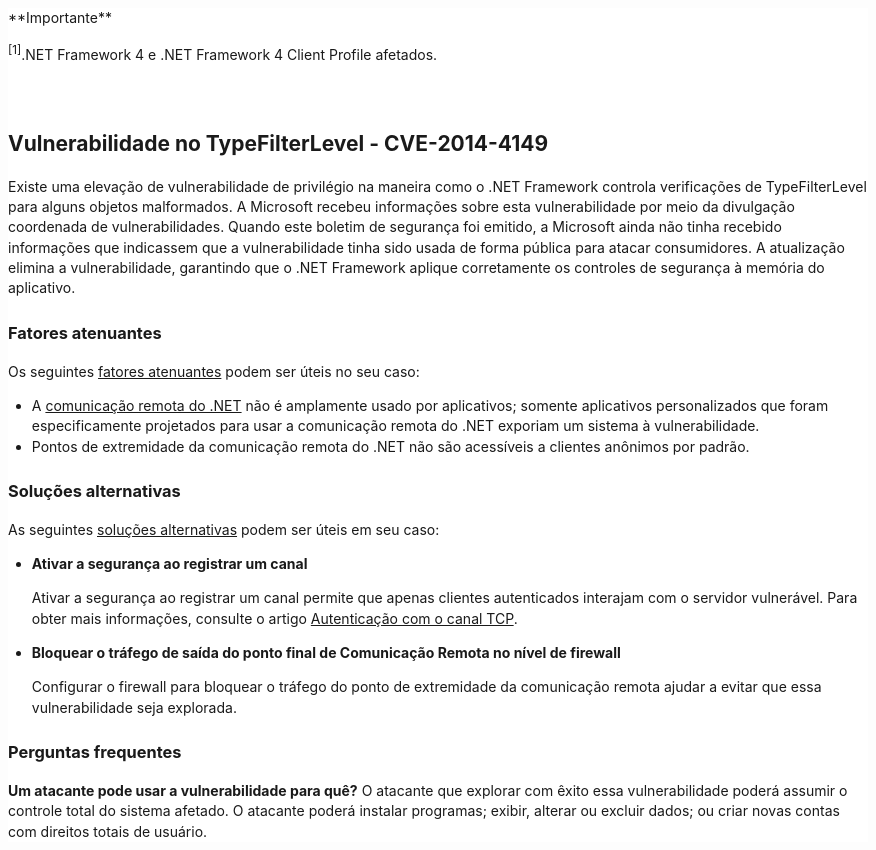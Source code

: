 </td>
<td style="border:1px solid black;">
**Importante**

</td>
</tr>
</table>
 
<sup>[1]</sup>.NET Framework 4 e .NET Framework 4 Client Profile afetados.

 

Vulnerabilidade no TypeFilterLevel - CVE-2014-4149
--------------------------------------------------


Existe uma elevação de vulnerabilidade de privilégio na maneira como o .NET Framework controla verificações de TypeFilterLevel para alguns objetos malformados. A Microsoft recebeu informações sobre esta vulnerabilidade por meio da divulgação coordenada de vulnerabilidades. Quando este boletim de segurança foi emitido, a Microsoft ainda não tinha recebido informações que indicassem que a vulnerabilidade tinha sido usada de forma pública para atacar consumidores. A atualização elimina a vulnerabilidade, garantindo que o .NET Framework aplique corretamente os controles de segurança à memória do aplicativo.

### Fatores atenuantes

Os seguintes [fatores atenuantes](https://technet.microsoft.com/pt-br/library/security/dn848375.aspx) podem ser úteis no seu caso:

-   A [comunicação remota do .NET](https://technet.microsoft.com/pt-br/library/security/dn848375.aspx) não é amplamente usado por aplicativos; somente aplicativos personalizados que foram especificamente projetados para usar a comunicação remota do .NET exporiam um sistema à vulnerabilidade.
-   Pontos de extremidade da comunicação remota do .NET não são acessíveis a clientes anônimos por padrão.

### Soluções alternativas

As seguintes [soluções alternativas](https://technet.microsoft.com/pt-br/library/security/dn848375.aspx) podem ser úteis em seu caso:

-   **Ativar a segurança ao registrar um canal**

    Ativar a segurança ao registrar um canal permite que apenas clientes autenticados interajam com o servidor vulnerável. Para obter mais informações, consulte o artigo [Autenticação com o canal TCP](http://msdn.microsoft.com/pt-br/library/59hafwyt).

-   **Bloquear o tráfego de saída do ponto final de Comunicação Remota no nível de firewall**

    Configurar o firewall para bloquear o tráfego do ponto de extremidade da comunicação remota ajudar a evitar que essa vulnerabilidade seja explorada.

### Perguntas frequentes

**Um atacante pode usar a vulnerabilidade para quê?**
O atacante que explorar com êxito essa vulnerabilidade poderá assumir o controle total do sistema afetado. O atacante poderá instalar programas; exibir, alterar ou excluir dados; ou criar novas contas com direitos totais de usuário.
